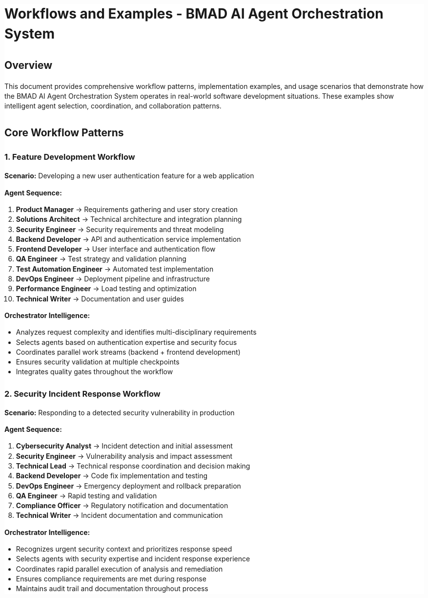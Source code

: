 # Workflows and Examples - BMAD AI Agent Orchestration System

## Overview

This document provides comprehensive workflow patterns, implementation examples, and usage scenarios that demonstrate how the BMAD AI Agent Orchestration System operates in real-world software development situations. These examples show intelligent agent selection, coordination, and collaboration patterns.

## Core Workflow Patterns

### 1. Feature Development Workflow
**Scenario:** Developing a new user authentication feature for a web application

**Agent Sequence:**
1. **Product Manager** → Requirements gathering and user story creation
2. **Solutions Architect** → Technical architecture and integration planning
3. **Security Engineer** → Security requirements and threat modeling
4. **Backend Developer** → API and authentication service implementation
5. **Frontend Developer** → User interface and authentication flow
6. **QA Engineer** → Test strategy and validation planning
7. **Test Automation Engineer** → Automated test implementation
8. **DevOps Engineer** → Deployment pipeline and infrastructure
9. **Performance Engineer** → Load testing and optimization
10. **Technical Writer** → Documentation and user guides

**Orchestrator Intelligence:**
- Analyzes request complexity and identifies multi-disciplinary requirements
- Selects agents based on authentication expertise and security focus
- Coordinates parallel work streams (backend + frontend development)
- Ensures security validation at multiple checkpoints
- Integrates quality gates throughout the workflow

### 2. Security Incident Response Workflow
**Scenario:** Responding to a detected security vulnerability in production

**Agent Sequence:**
1. **Cybersecurity Analyst** → Incident detection and initial assessment
2. **Security Engineer** → Vulnerability analysis and impact assessment
3. **Technical Lead** → Technical response coordination and decision making
4. **Backend Developer** → Code fix implementation and testing
5. **DevOps Engineer** → Emergency deployment and rollback preparation
6. **QA Engineer** → Rapid testing and validation
7. **Compliance Officer** → Regulatory notification and documentation
8. **Technical Writer** → Incident documentation and communication

**Orchestrator Intelligence:**
- Recognizes urgent security context and prioritizes response speed
- Selects agents with security expertise and incident response experience
- Coordinates rapid parallel execution of analysis and remediation
- Ensures compliance requirements are met during response
- Maintains audit trail and documentation throughout process
